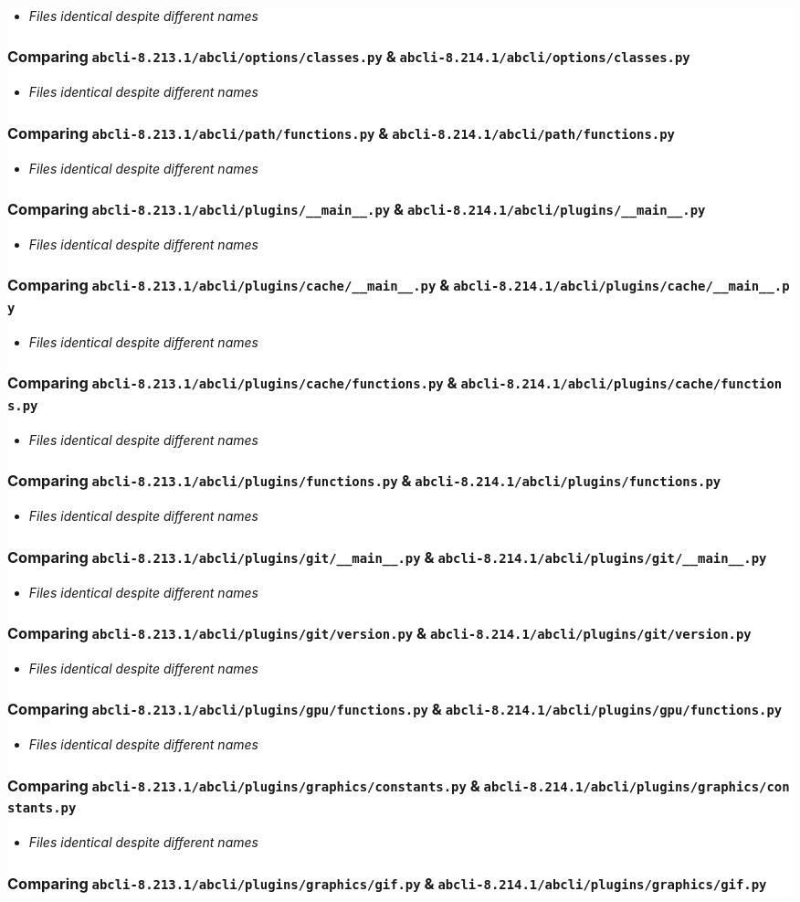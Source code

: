  * *Files identical despite different names*

### Comparing `abcli-8.213.1/abcli/options/classes.py` & `abcli-8.214.1/abcli/options/classes.py`

 * *Files identical despite different names*

### Comparing `abcli-8.213.1/abcli/path/functions.py` & `abcli-8.214.1/abcli/path/functions.py`

 * *Files identical despite different names*

### Comparing `abcli-8.213.1/abcli/plugins/__main__.py` & `abcli-8.214.1/abcli/plugins/__main__.py`

 * *Files identical despite different names*

### Comparing `abcli-8.213.1/abcli/plugins/cache/__main__.py` & `abcli-8.214.1/abcli/plugins/cache/__main__.py`

 * *Files identical despite different names*

### Comparing `abcli-8.213.1/abcli/plugins/cache/functions.py` & `abcli-8.214.1/abcli/plugins/cache/functions.py`

 * *Files identical despite different names*

### Comparing `abcli-8.213.1/abcli/plugins/functions.py` & `abcli-8.214.1/abcli/plugins/functions.py`

 * *Files identical despite different names*

### Comparing `abcli-8.213.1/abcli/plugins/git/__main__.py` & `abcli-8.214.1/abcli/plugins/git/__main__.py`

 * *Files identical despite different names*

### Comparing `abcli-8.213.1/abcli/plugins/git/version.py` & `abcli-8.214.1/abcli/plugins/git/version.py`

 * *Files identical despite different names*

### Comparing `abcli-8.213.1/abcli/plugins/gpu/functions.py` & `abcli-8.214.1/abcli/plugins/gpu/functions.py`

 * *Files identical despite different names*

### Comparing `abcli-8.213.1/abcli/plugins/graphics/constants.py` & `abcli-8.214.1/abcli/plugins/graphics/constants.py`

 * *Files identical despite different names*

### Comparing `abcli-8.213.1/abcli/plugins/graphics/gif.py` & `abcli-8.214.1/abcli/plugins/graphics/gif.py`
